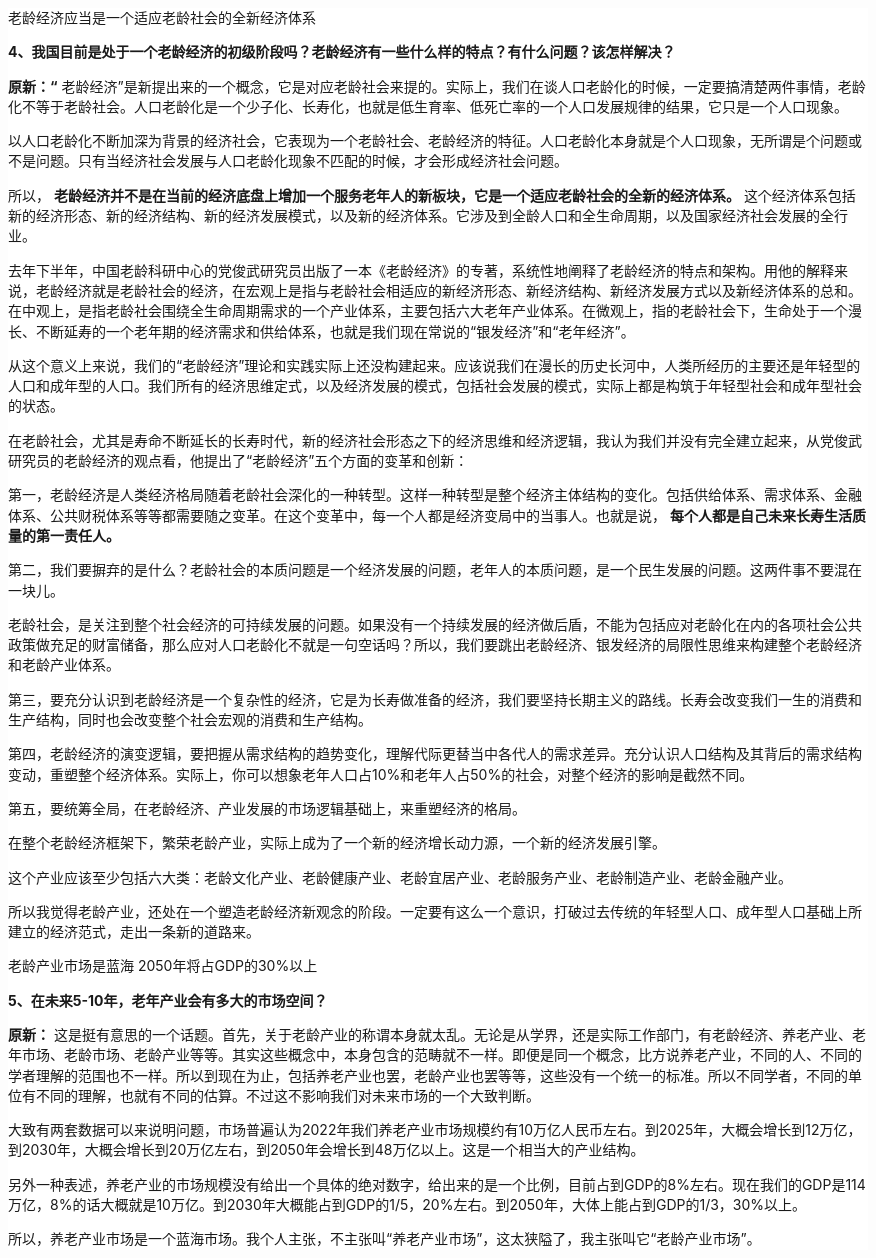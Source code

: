 老龄经济应当是一个适应老龄社会的全新经济体系

**4、我国目前是处于一个老龄经济的初级阶段吗？老龄经济有一些什么样的特点？有什么问题？该怎样解决？**

**原新：“**
老龄经济”是新提出来的一个概念，它是对应老龄社会来提的。实际上，我们在谈人口老龄化的时候，一定要搞清楚两件事情，老龄化不等于老龄社会。人口老龄化是一个少子化、长寿化，也就是低生育率、低死亡率的一个人口发展规律的结果，它只是一个人口现象。

以人口老龄化不断加深为背景的经济社会，它表现为一个老龄社会、老龄经济的特征。人口老龄化本身就是个人口现象，无所谓是个问题或不是问题。只有当经济社会发展与人口老龄化现象不匹配的时候，才会形成经济社会问题。

所以， **老龄经济并不是在当前的经济底盘上增加一个服务老年人的新板块，它是一个适应老龄社会的全新的经济体系。**
这个经济体系包括新的经济形态、新的经济结构、新的经济发展模式，以及新的经济体系。它涉及到全龄人口和全生命周期，以及国家经济社会发展的全行业。

去年下半年，中国老龄科研中心的党俊武研究员出版了一本《老龄经济》的专著，系统性地阐释了老龄经济的特点和架构。用他的解释来说，老龄经济就是老龄社会的经济，在宏观上是指与老龄社会相适应的新经济形态、新经济结构、新经济发展方式以及新经济体系的总和。在中观上，是指老龄社会围绕全生命周期需求的一个产业体系，主要包括六大老年产业体系。在微观上，指的老龄社会下，生命处于一个漫长、不断延寿的一个老年期的经济需求和供给体系，也就是我们现在常说的“银发经济”和“老年经济”。

从这个意义上来说，我们的“老龄经济”理论和实践实际上还没构建起来。应该说我们在漫长的历史长河中，人类所经历的主要还是年轻型的人口和成年型的人口。我们所有的经济思维定式，以及经济发展的模式，包括社会发展的模式，实际上都是构筑于年轻型社会和成年型社会的状态。

在老龄社会，尤其是寿命不断延长的长寿时代，新的经济社会形态之下的经济思维和经济逻辑，我认为我们并没有完全建立起来，从党俊武研究员的老龄经济的观点看，他提出了“老龄经济”五个方面的变革和创新：

第一，老龄经济是人类经济格局随着老龄社会深化的一种转型。这样一种转型是整个经济主体结构的变化。包括供给体系、需求体系、金融体系、公共财税体系等等都需要随之变革。在这个变革中，每一个人都是经济变局中的当事人。也就是说，
**每个人都是自己未来长寿生活质量的第一责任人。**

第二，我们要摒弃的是什么？老龄社会的本质问题是一个经济发展的问题，老年人的本质问题，是一个民生发展的问题。这两件事不要混在一块儿。

老龄社会，是关注到整个社会经济的可持续发展的问题。如果没有一个持续发展的经济做后盾，不能为包括应对老龄化在内的各项社会公共政策做充足的财富储备，那么应对人口老龄化不就是一句空话吗？所以，我们要跳出老龄经济、银发经济的局限性思维来构建整个老龄经济和老龄产业体系。

第三，要充分认识到老龄经济是一个复杂性的经济，它是为长寿做准备的经济，我们要坚持长期主义的路线。长寿会改变我们一生的消费和生产结构，同时也会改变整个社会宏观的消费和生产结构。

第四，老龄经济的演变逻辑，要把握从需求结构的趋势变化，理解代际更替当中各代人的需求差异。充分认识人口结构及其背后的需求结构变动，重塑整个经济体系。实际上，你可以想象老年人口占10%和老年人占50%的社会，对整个经济的影响是截然不同。

第五，要统筹全局，在老龄经济、产业发展的市场逻辑基础上，来重塑经济的格局。

在整个老龄经济框架下，繁荣老龄产业，实际上成为了一个新的经济增长动力源，一个新的经济发展引擎。

这个产业应该至少包括六大类：老龄文化产业、老龄健康产业、老龄宜居产业、老龄服务产业、老龄制造产业、老龄金融产业。

所以我觉得老龄产业，还处在一个塑造老龄经济新观念的阶段。一定要有这么一个意识，打破过去传统的年轻型人口、成年型人口基础上所建立的经济范式，走出一条新的道路来。

老龄产业市场是蓝海 2050年将占GDP的30%以上

**5、在未来5-10年，老年产业会有多大的市场空间？**

**原新：**
这是挺有意思的一个话题。首先，关于老龄产业的称谓本身就太乱。无论是从学界，还是实际工作部门，有老龄经济、养老产业、老年市场、老龄市场、老龄产业等等。其实这些概念中，本身包含的范畴就不一样。即便是同一个概念，比方说养老产业，不同的人、不同的学者理解的范围也不一样。所以到现在为止，包括养老产业也罢，老龄产业也罢等等，这些没有一个统一的标准。所以不同学者，不同的单位有不同的理解，也就有不同的估算。不过这不影响我们对未来市场的一个大致判断。

大致有两套数据可以来说明问题，市场普遍认为2022年我们养老产业市场规模约有10万亿人民币左右。到2025年，大概会增长到12万亿，到2030年，大概会增长到20万亿左右，到2050年会增长到48万亿以上。这是一个相当大的产业结构。

另外一种表述，养老产业的市场规模没有给出一个具体的绝对数字，给出来的是一个比例，目前占到GDP的8%左右。现在我们的GDP是114万亿，8%的话大概就是10万亿。到2030年大概能占到GDP的1/5，20%左右。到2050年，大体上能占到GDP的1/3，30%以上。

所以，养老产业市场是一个蓝海市场。我个人主张，不主张叫“养老产业市场”，这太狭隘了，我主张叫它“老龄产业市场”。
